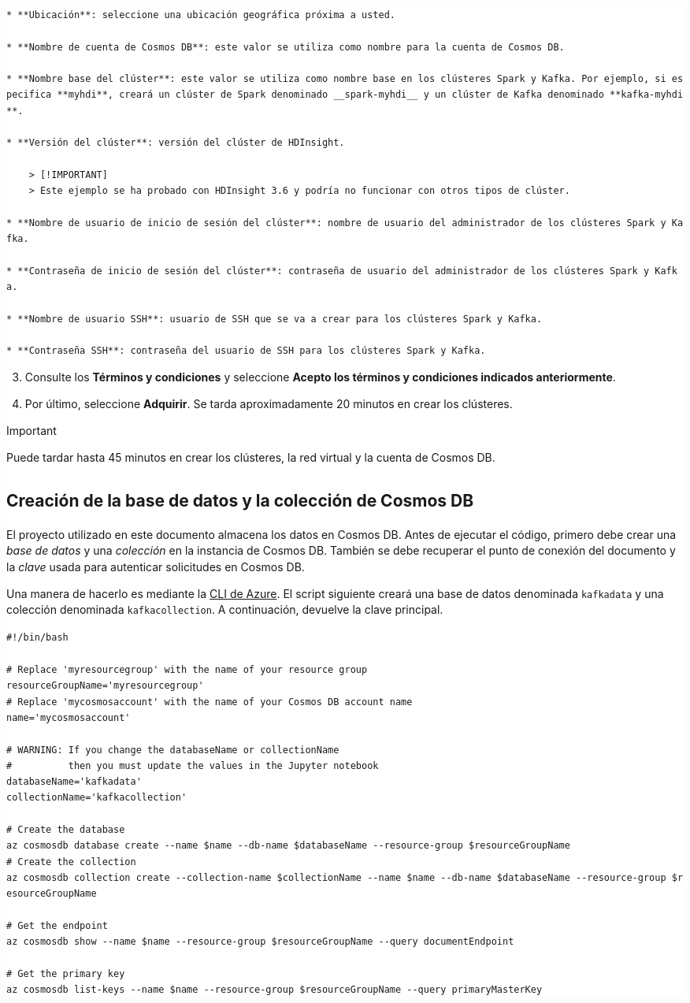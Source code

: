     * **Ubicación**: seleccione una ubicación geográfica próxima a usted.

    * **Nombre de cuenta de Cosmos DB**: este valor se utiliza como nombre para la cuenta de Cosmos DB.

    * **Nombre base del clúster**: este valor se utiliza como nombre base en los clústeres Spark y Kafka. Por ejemplo, si especifica **myhdi**, creará un clúster de Spark denominado __spark-myhdi__ y un clúster de Kafka denominado **kafka-myhdi**.

    * **Versión del clúster**: versión del clúster de HDInsight.

        > [!IMPORTANT]  
        > Este ejemplo se ha probado con HDInsight 3.6 y podría no funcionar con otros tipos de clúster.

    * **Nombre de usuario de inicio de sesión del clúster**: nombre de usuario del administrador de los clústeres Spark y Kafka.

    * **Contraseña de inicio de sesión del clúster**: contraseña de usuario del administrador de los clústeres Spark y Kafka.

    * **Nombre de usuario SSH**: usuario de SSH que se va a crear para los clústeres Spark y Kafka.

    * **Contraseña SSH**: contraseña del usuario de SSH para los clústeres Spark y Kafka.

3. Consulte los **Términos y condiciones** y seleccione **Acepto los términos y condiciones indicados anteriormente**.

4. Por último, seleccione **Adquirir**. Se tarda aproximadamente 20 minutos en crear los clústeres.

> [!IMPORTANT]  
> Puede tardar hasta 45 minutos en crear los clústeres, la red virtual y la cuenta de Cosmos DB.

## <a name="create-the-cosmos-db-database-and-collection"></a>Creación de la base de datos y la colección de Cosmos DB

El proyecto utilizado en este documento almacena los datos en Cosmos DB. Antes de ejecutar el código, primero debe crear una _base de datos_ y una _colección_ en la instancia de Cosmos DB. También se debe recuperar el punto de conexión del documento y la _clave_ usada para autenticar solicitudes en Cosmos DB. 

Una manera de hacerlo es mediante la [CLI de Azure](https://docs.microsoft.com/cli/azure/?view=azure-cli-latest). El script siguiente creará una base de datos denominada `kafkadata` y una colección denominada `kafkacollection`. A continuación, devuelve la clave principal.

```azurecli
#!/bin/bash

# Replace 'myresourcegroup' with the name of your resource group
resourceGroupName='myresourcegroup'
# Replace 'mycosmosaccount' with the name of your Cosmos DB account name
name='mycosmosaccount'

# WARNING: If you change the databaseName or collectionName
#          then you must update the values in the Jupyter notebook
databaseName='kafkadata'
collectionName='kafkacollection'

# Create the database
az cosmosdb database create --name $name --db-name $databaseName --resource-group $resourceGroupName
# Create the collection
az cosmosdb collection create --collection-name $collectionName --name $name --db-name $databaseName --resource-group $resourceGroupName

# Get the endpoint
az cosmosdb show --name $name --resource-group $resourceGroupName --query documentEndpoint

# Get the primary key
az cosmosdb list-keys --name $name --resource-group $resourceGroupName --query primaryMasterKey
```
